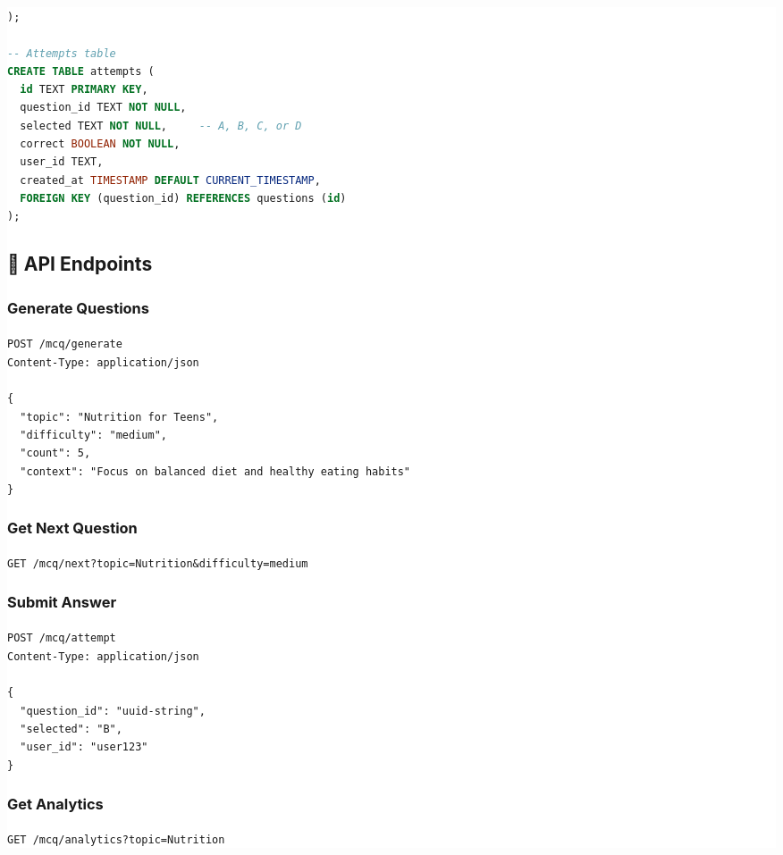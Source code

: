 ```sql
);

-- Attempts table
CREATE TABLE attempts (
  id TEXT PRIMARY KEY,
  question_id TEXT NOT NULL,
  selected TEXT NOT NULL,     -- A, B, C, or D
  correct BOOLEAN NOT NULL,
  user_id TEXT,
  created_at TIMESTAMP DEFAULT CURRENT_TIMESTAMP,
  FOREIGN KEY (question_id) REFERENCES questions (id)
);
```

## 🚀 API Endpoints

### Generate Questions
```http
POST /mcq/generate
Content-Type: application/json

{
  "topic": "Nutrition for Teens",
  "difficulty": "medium",
  "count": 5,
  "context": "Focus on balanced diet and healthy eating habits"
}
```

### Get Next Question
```http
GET /mcq/next?topic=Nutrition&difficulty=medium
```

### Submit Answer
```http
POST /mcq/attempt
Content-Type: application/json

{
  "question_id": "uuid-string",
  "selected": "B",
  "user_id": "user123"
}
```

### Get Analytics
```http
GET /mcq/analytics?topic=Nutrition
```
